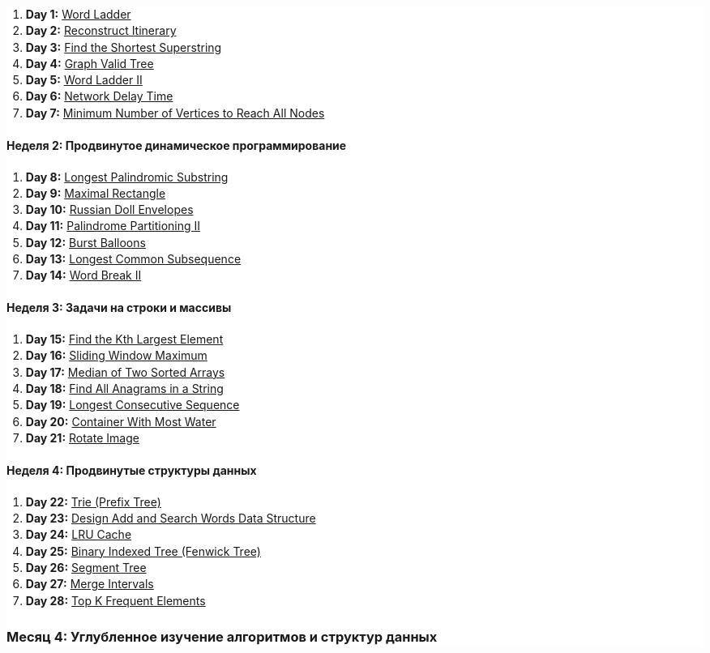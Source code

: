 1. **Day 1:** [Word Ladder](https://leetcode.com/problems/word-ladder/)
2. **Day 2:** [Reconstruct Itinerary](https://leetcode.com/problems/reconstruct-itinerary/)
3. **Day 3:** [Find the Shortest Superstring](https://leetcode.com/problems/find-the-shortest-superstring/)
4. **Day 4:** [Graph Valid Tree](https://leetcode.com/problems/graph-valid-tree/)
5. **Day 5:** [Word Ladder II](https://leetcode.com/problems/word-ladder-ii/)
6. **Day 6:** [Network Delay Time](https://leetcode.com/problems/network-delay-time/)
7. **Day 7:** [Minimum Number of Vertices to Reach All Nodes](https://leetcode.com/problems/minimum-number-of-vertices-to-reach-all-nodes/)

#### Неделя 2: Продвинутое динамическое программирование

1. **Day 8:** [Longest Palindromic Substring](https://leetcode.com/problems/longest-palindromic-substring/)
2. **Day 9:** [Maximal Rectangle](https://leetcode.com/problems/maximal-rectangle/)
3. **Day 10:** [Russian Doll Envelopes](https://leetcode.com/problems/russian-doll-envelopes/)
4. **Day 11:** [Palindrome Partitioning II](https://leetcode.com/problems/palindrome-partitioning-ii/)
5. **Day 12:** [Burst Balloons](https://leetcode.com/problems/burst-balloons/)
6. **Day 13:** [Longest Common Subsequence](https://leetcode.com/problems/longest-common-subsequence/)
7. **Day 14:** [Word Break II](https://leetcode.com/problems/word-break-ii/)

#### Неделя 3: Задачи на строки и массивы

1. **Day 15:** [Find the Kth Largest Element](https://leetcode.com/problems/kth-largest-element-in-an-array/)
2. **Day 16:** [Sliding Window Maximum](https://leetcode.com/problems/sliding-window-maximum/)
3. **Day 17:** [Median of Two Sorted Arrays](https://leetcode.com/problems/median-of-two-sorted-arrays/)
4. **Day 18:** [Find All Anagrams in a String](https://leetcode.com/problems/find-all-anagrams-in-a-string/)
5. **Day 19:** [Longest Consecutive Sequence](https://leetcode.com/problems/longest-consecutive-sequence/)
6. **Day 20:** [Container With Most Water](https://leetcode.com/problems/container-with-most-water/)
7. **Day 21:** [Rotate Image](https://leetcode.com/problems/rotate-image/)

#### Неделя 4: Продвинутые структуры данных

1. **Day 22:** [Trie (Prefix Tree)](https://leetcode.com/problems/implement-trie-prefix-tree/)
2. **Day 23:** [Design Add and Search Words Data Structure](https://leetcode.com/problems/design-add-and-search-words-data-structure/)
3. **Day 24:** [LRU Cache](https://leetcode.com/problems/lru-cache/)
4. **Day 25:** [Binary Indexed Tree (Fenwick Tree)](https://leetcode.com/problems/range-sum-query-mutable/)
5. **Day 26:** [Segment Tree](https://leetcode.com/problems/range-sum-query-mutable/)
6. **Day 27:** [Merge Intervals](https://leetcode.com/problems/merge-intervals/)
7. **Day 28:** [Top K Frequent Elements](https://leetcode.com/problems/top-k-frequent-elements/)

### Месяц 4: Углубленное изучение алгоритмов и структур данных
